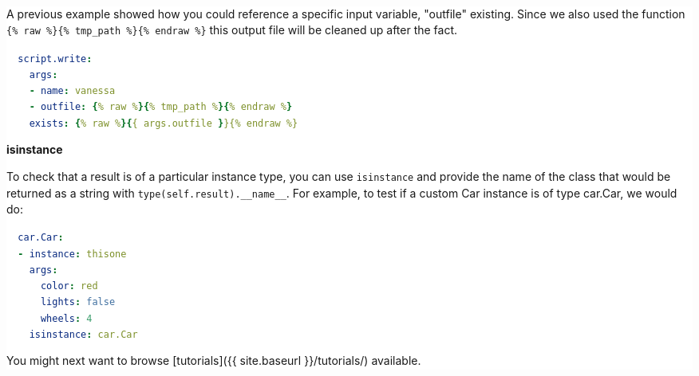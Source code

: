 A previous example showed how you could reference a specific input variable,
"outfile" existing. Since we also used the function `{% raw %}{% tmp_path %}{% endraw %}` this output
file will be cleaned up after the fact.

```yaml
  script.write:
    args:
    - name: vanessa
    - outfile: {% raw %}{% tmp_path %}{% endraw %}
    exists: {% raw %}{{ args.outfile }}{% endraw %}
```

**isinstance**

To check that a result is of a particular instance type, you can use `isinstance`
and provide the name of the class that would be returned as a string with `type(self.result).__name__`.
For example, to test if a custom Car instance is of type car.Car, we would do:

```yaml
  car.Car:
  - instance: thisone
    args:
      color: red
      lights: false
      wheels: 4
    isinstance: car.Car 
```

You might next want to browse [tutorials]({{ site.baseurl }}/tutorials/) available.
